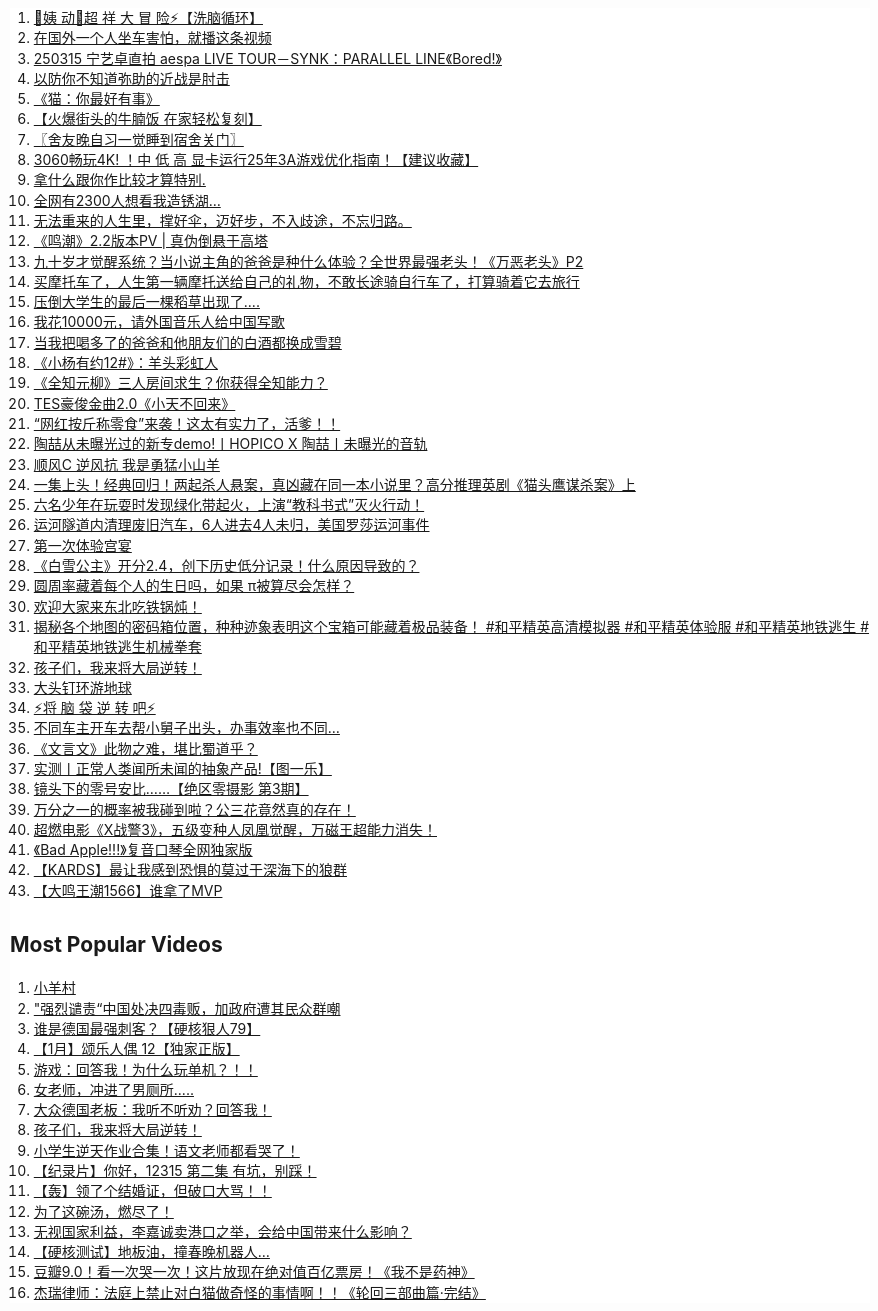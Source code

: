 1. [🧊姨 动🥒超 祥 大 冒 险⚡【洗脑循环】](https://www.bilibili.com/video/BV1RxXqYNEyH)
1. [在国外一个人坐车害怕，就播这条视频](https://www.bilibili.com/video/BV1DKXFYWEee)
1. [250315 宁艺卓直拍 aespa LIVE TOUR－SYNK：PARALLEL LINE《Bored!》](https://www.bilibili.com/video/BV1BVXGYTEWZ)
1. [以防你不知道弥助的近战是肘击](https://www.bilibili.com/video/BV11bQRYAEGN)
1. [《猫：你最好有事》](https://www.bilibili.com/video/BV1m4QoYGEwB)
1. [【火爆街头的牛腩饭 在家轻松复刻】](https://www.bilibili.com/video/BV1giQ9YzEna)
1. [〖舍友晚自习一觉睡到宿舍关门〗](https://www.bilibili.com/video/BV1SsQfYHECM)
1. [3060畅玩4K! ！中 低 高 显卡运行25年3A游戏优化指南！【建议收藏】](https://www.bilibili.com/video/BV1ebXjYkEZF)
1. [拿什么跟你作比较才算特别.](https://www.bilibili.com/video/BV1YaXjY6E7f)
1. [全网有2300人想看我造锈湖…](https://www.bilibili.com/video/BV1iAXKYSEts)
1. [无法重来的人生里，撑好伞，迈好步，不入歧途，不忘归路。](https://www.bilibili.com/video/BV1PPXvYkEPY)
1. [《鸣潮》2.2版本PV | 真伪倒悬于高塔](https://www.bilibili.com/video/BV1MKXrYvEgJ)
1. [九十岁才觉醒系统？当小说主角的爸爸是种什么体验？全世界最强老头！《万恶老头》P2](https://www.bilibili.com/video/BV1TsX7YNEMH)
1. [买摩托车了，人生第一辆摩托送给自己的礼物，不敢长途骑自行车了，打算骑着它去旅行](https://www.bilibili.com/video/BV1hqXNYBEMa)
1. [压倒大学生的最后一棵稻草出现了....](https://www.bilibili.com/video/BV1NNXNY8ErC)
1. [我花10000元，请外国音乐人给中国写歌](https://www.bilibili.com/video/BV1w2QSYjExb)
1. [当我把喝多了的爸爸和他朋友们的白酒都换成雪碧](https://www.bilibili.com/video/BV1PSXNY8Emm)
1. [《小杨有约12#》：羊头彩虹人](https://www.bilibili.com/video/BV1kmX5YQEvC)
1. [《全知元柳》三人房间求生？你获得全知能力？](https://www.bilibili.com/video/BV1QUXVYwExe)
1. [TES豪俊金曲2.0《小天不回来》](https://www.bilibili.com/video/BV1ceXLYnE3J)
1. [“网红按斤称零食”来袭！这太有实力了，活爹！！](https://www.bilibili.com/video/BV1JYXPYHEQX)
1. [陶喆从未曝光过的新专demo!丨HOPICO X 陶喆丨未曝光的音轨](https://www.bilibili.com/video/BV1FEXzYUEuK)
1. [顺风C 逆风抗 我是勇猛小山羊](https://www.bilibili.com/video/BV19tXjYVEzL)
1. [一集上头！经典回归！两起杀人悬案，真凶藏在同一本小说里？高分推理英剧《猫头鹰谋杀案》上](https://www.bilibili.com/video/BV19WXAYBEGa)
1. [六名少年在玩耍时发现绿化带起火，上演“教科书式”灭火行动！](https://www.bilibili.com/video/BV1nHQZYvENK)
1. [运河隧道内清理废旧汽车，6人进去4人未归，美国罗莎运河事件](https://www.bilibili.com/video/BV1j6XPY2E2u)
1. [第一次体验宫宴](https://www.bilibili.com/video/BV1DFXEYgEUN)
1. [《白雪公主》开分2.4，创下历史低分记录！什么原因导致的？](https://www.bilibili.com/video/BV1HhXPYXEj2)
1. [圆周率藏着每个人的生日吗，如果 π被算尽会怎样？](https://www.bilibili.com/video/BV13dXLYKEcb)
1. [欢迎大家来东北吃铁锅炖！](https://www.bilibili.com/video/BV1TLXVYREi9)
1. [揭秘各个地图的密码箱位置，种种迹象表明这个宝箱可能藏着极品装备！ #和平精英高清模拟器 #和平精英体验服 #和平精英地铁逃生 #和平精英地铁逃生机械拳套](https://www.bilibili.com/video/BV1WHXeY3E9E)
1. [孩子们，我来将大局逆转！](https://www.bilibili.com/video/BV1tAXrYqEou)
1. [大头钉环游地球](https://www.bilibili.com/video/BV1H9XjYxEZu)
1. [⚡将 脑 袋 逆 转 吧⚡](https://www.bilibili.com/video/BV1CeQoYqEth)
1. [不同车主开车去帮小舅子出头，办事效率也不同…](https://www.bilibili.com/video/BV1CLQZYzEVf)
1. [《文言文》此物之难，堪比蜀道乎？](https://www.bilibili.com/video/BV19uQaYmEe3)
1. [实测丨正常人类闻所未闻的抽象产品!【图一乐】](https://www.bilibili.com/video/BV1Q7QoYEEEp)
1. [镜头下的零号安比……【绝区零摄影 第3期】](https://www.bilibili.com/video/BV1FsXuYAE1u)
1. [万分之一的概率被我碰到啦？公三花竟然真的存在！](https://www.bilibili.com/video/BV1ZLXvYPE69)
1. [超燃电影《X战警3》，五级变种人凤凰觉醒，万磁王超能力消失！](https://www.bilibili.com/video/BV174QZYwEXD)
1. [《Bad Apple!!!》复音口琴全网独家版](https://www.bilibili.com/video/BV1MEXLYhE2R)
1. [【KARDS】最让我感到恐惧的莫过于深海下的狼群](https://www.bilibili.com/video/BV1xpQ8YcEwW)
1. [【大鸣王潮1566】谁拿了MVP](https://www.bilibili.com/video/BV1mLXeYLEK2)

## Most Popular Videos
1. [小羊村](https://www.bilibili.com/video/BV1aHXkYVEHC)
1. ["强烈谴责“中国处决四毒贩，加政府遭其民众群嘲](https://www.bilibili.com/video/BV1o8XCYdEUT)
1. [谁是德国最强刺客？【硬核狠人79】](https://www.bilibili.com/video/BV1mzXAYtEjS)
1. [【1月】颂乐人偶 12【独家正版】](https://www.bilibili.com/video/BV1tFQ9YPEH8)
1. [游戏：回答我！为什么玩单机？！！](https://www.bilibili.com/video/BV1YuXKY1EBF)
1. [女老师，冲进了男厕所.....](https://www.bilibili.com/video/BV1etXjYVEao)
1. [大众德国老板：我听不听劝？回答我！](https://www.bilibili.com/video/BV1KwXNYaEB9)
1. [孩子们，我来将大局逆转！](https://www.bilibili.com/video/BV1tAXrYqEou)
1. [小学生逆天作业合集！语文老师都看哭了！](https://www.bilibili.com/video/BV1kXXNY4EYF)
1. [【纪录片】你好，12315 第二集 有坑，别踩！](https://www.bilibili.com/video/BV1FHXrYsE5A)
1. [【轰】领了个结婚证，但破口大骂！！](https://www.bilibili.com/video/BV1rBX6Y9E5K)
1. [为了这碗汤，燃尽了！](https://www.bilibili.com/video/BV1RgXMYXE2X)
1. [无视国家利益，李嘉诚卖港口之举，会给中国带来什么影响？](https://www.bilibili.com/video/BV1dvXCYpEn2)
1. [【硬核测试】地板油，撞春晚机器人…](https://www.bilibili.com/video/BV17iXVY3EaM)
1. [豆瓣9.0！看一次哭一次！这片放现在绝对值百亿票房！《我不是药神》](https://www.bilibili.com/video/BV1eGXMYHEu6)
1. [杰瑞律师：法庭上禁止对白猫做奇怪的事情啊！！《轮回三部曲篇·完结》](https://www.bilibili.com/video/BV1GhXNYkEir)